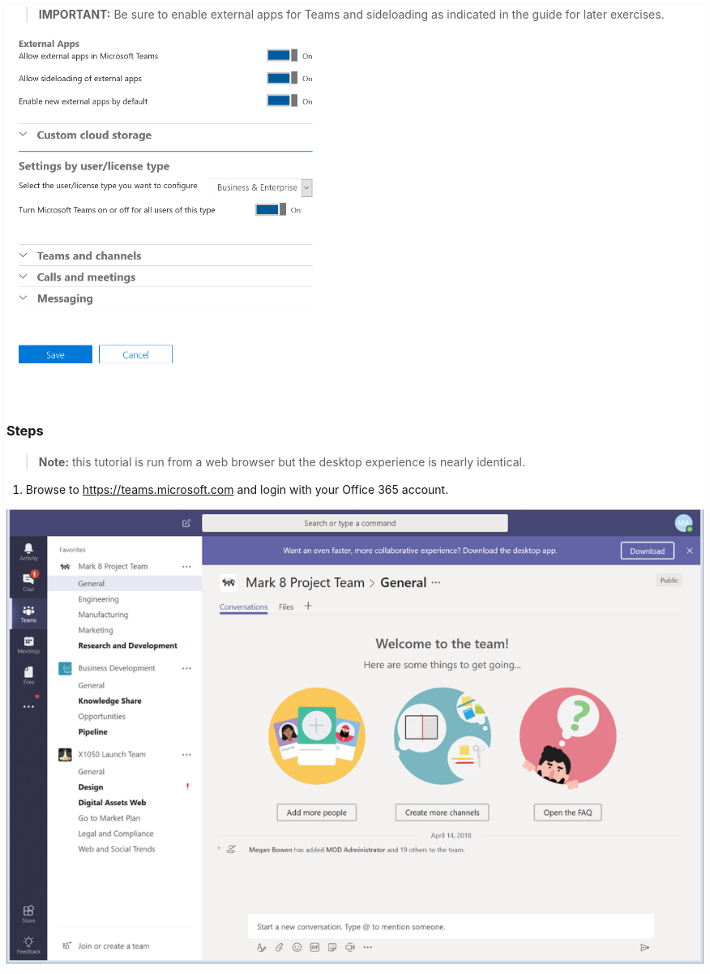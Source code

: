 > **IMPORTANT:** Be sure to enable external apps for Teams and sideloading as indicated in the guide for later exercises.

![Configure tenant for Teams](../media/configure-tenant-teams.png)

### Steps ###

> **Note:** this tutorial is run from a web browser but the desktop experience is nearly identical.

1. Browse to https://teams.microsoft.com and login with your Office 365 account.

![Teams intro 1](../media/teams-intro-1.png)
	